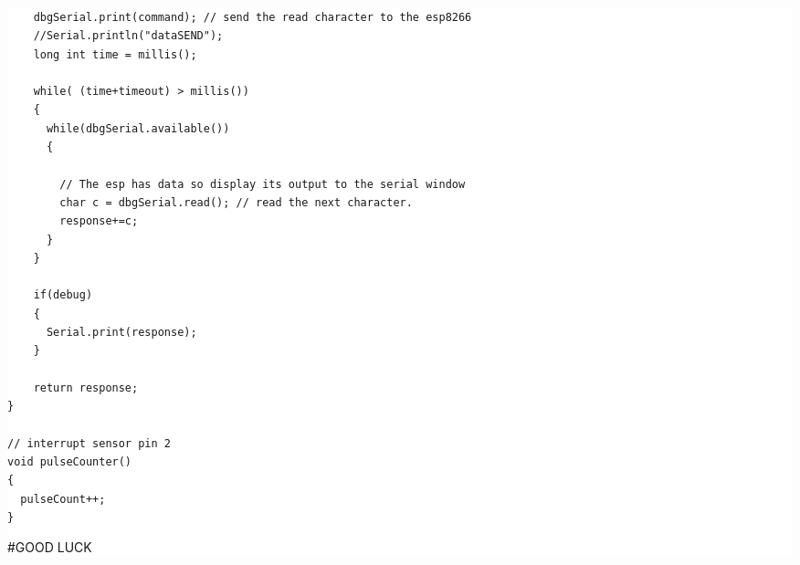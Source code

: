         dbgSerial.print(command); // send the read character to the esp8266
        //Serial.println("dataSEND");
        long int time = millis();

        while( (time+timeout) > millis())
        {
          while(dbgSerial.available())
          {

            // The esp has data so display its output to the serial window 
            char c = dbgSerial.read(); // read the next character.
            response+=c;
          }  
        }

        if(debug)
        {
          Serial.print(response);
        }

        return response;
    }

    // interrupt sensor pin 2
    void pulseCounter()
    {
      pulseCount++;
    }
        
#GOOD LUCK

